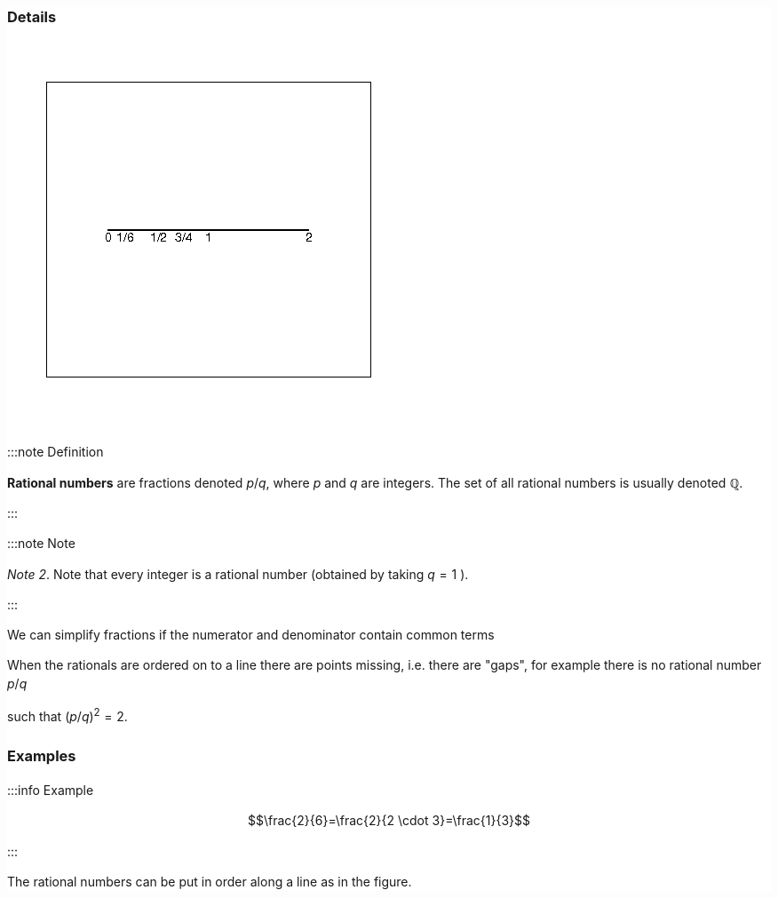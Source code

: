### Details

![Fig. 1](../media/1_4_Rational_numbers.png)

:::note Definition

**Rational numbers** are fractions denoted $p/q$, where $p$ and $q$ are integers.
The set of all rational numbers is usually denoted $\mathbb{Q}$.

:::

:::note Note

*Note 2*.
Note that every integer is a rational number (obtained by taking $q=1$ ).

:::

We can simplify fractions if the numerator and denominator contain common terms

When the rationals are ordered on to a line there are points missing, i.e. there are \"gaps\", for example there is no rational number $p/q$

such that $(p/q)^2=2$.

### Examples

:::info Example

$$\frac{2}{6}=\frac{2}{2 \cdot 3}=\frac{1}{3}$$

:::

The rational numbers can be put in order along a line as in the figure.
